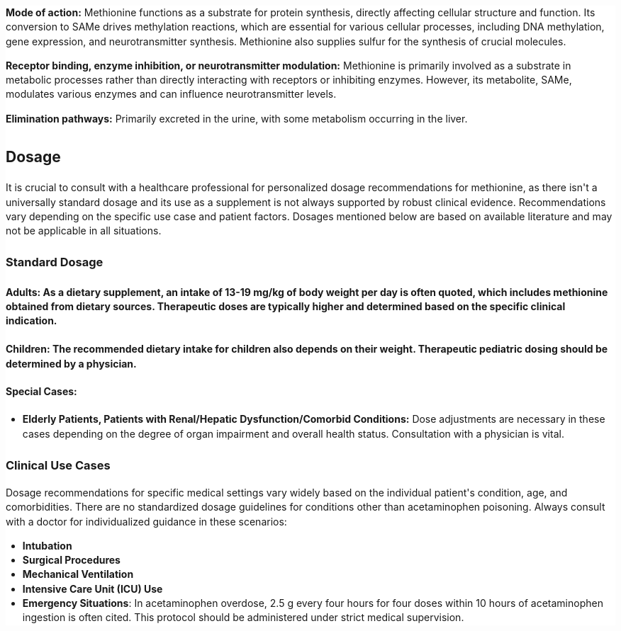 
**Mode of action:** Methionine functions as a substrate for protein synthesis, directly affecting cellular structure and function.  Its conversion to SAMe drives methylation reactions, which are essential for various cellular processes, including DNA methylation, gene expression, and neurotransmitter synthesis. Methionine also supplies sulfur for the synthesis of crucial molecules.


**Receptor binding, enzyme inhibition, or neurotransmitter modulation:**  Methionine is primarily involved as a substrate in metabolic processes rather than directly interacting with receptors or inhibiting enzymes. However, its metabolite, SAMe, modulates various enzymes and can influence neurotransmitter levels.

**Elimination pathways:** Primarily excreted in the urine, with some metabolism occurring in the liver.

## **Dosage**

It is crucial to consult with a healthcare professional for personalized dosage recommendations for methionine, as there isn't a universally standard dosage and its use as a supplement is not always supported by robust clinical evidence.  Recommendations vary depending on the specific use case and patient factors.  Dosages mentioned below are based on available literature and may not be applicable in all situations.

### **Standard Dosage**

#### **Adults:**  As a dietary supplement, an intake of 13-19 mg/kg of body weight per day is often quoted, which includes methionine obtained from dietary sources.  Therapeutic doses are typically higher and determined based on the specific clinical indication. 

#### **Children:**  The recommended dietary intake for children also depends on their weight. Therapeutic pediatric dosing should be determined by a physician.

#### **Special Cases:**

* **Elderly Patients, Patients with Renal/Hepatic Dysfunction/Comorbid Conditions:** Dose adjustments are necessary in these cases depending on the degree of organ impairment and overall health status. Consultation with a physician is vital.


### **Clinical Use Cases**

Dosage recommendations for specific medical settings vary widely based on the individual patient's condition, age, and comorbidities. There are no standardized dosage guidelines for conditions other than acetaminophen poisoning.  Always consult with a doctor for individualized guidance in these scenarios:


* **Intubation** 
* **Surgical Procedures** 
* **Mechanical Ventilation** 
* **Intensive Care Unit (ICU) Use** 
* **Emergency Situations**:  In acetaminophen overdose, 2.5 g every four hours for four doses within 10 hours of acetaminophen ingestion is often cited. This protocol should be administered under strict medical supervision.
